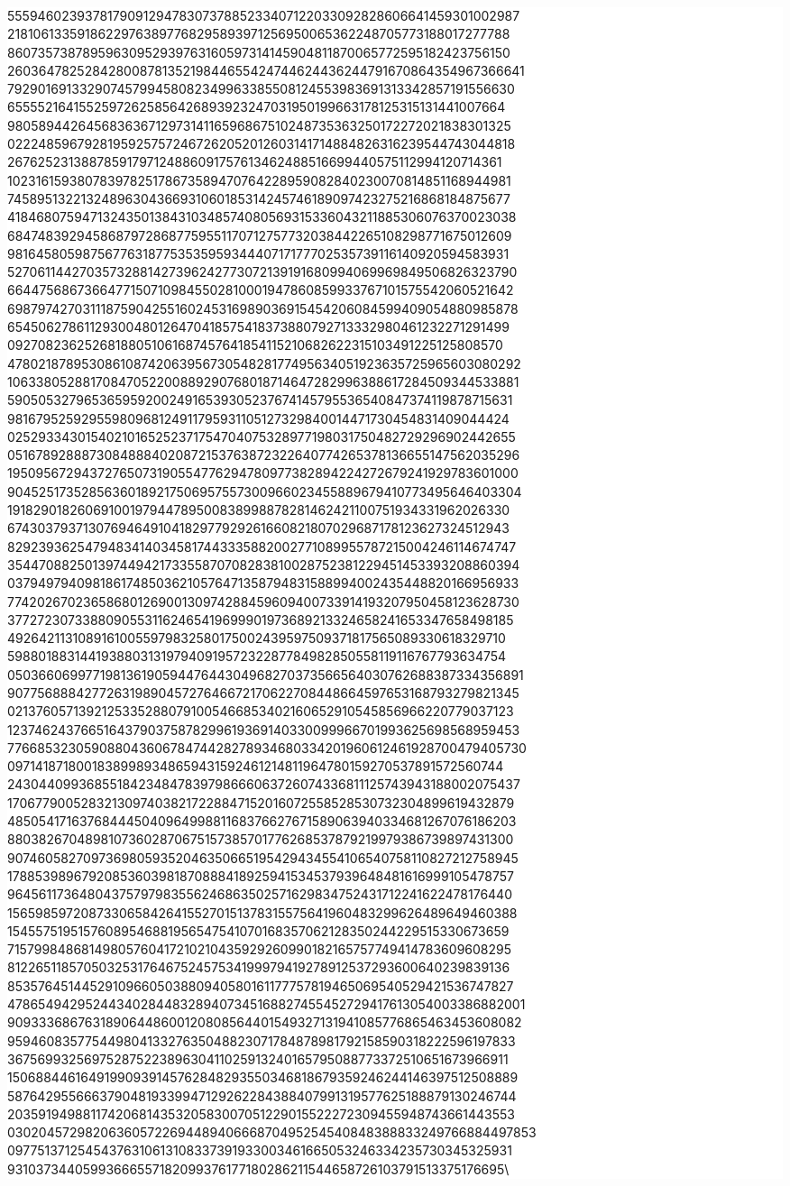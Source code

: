 55594602393781790912947830737885233407122033092828606641459301002987\
21810613359186229763897768295893971256950065362248705773188017277788\
86073573878959630952939763160597314145904811870065772595182423756150\
26036478252842800878135219844655424744624436244791670864354967366641\
79290169133290745799458082349963385508124553983691313342857191556630\
65555216415525972625856426893923247031950199663178125315131441007664\
98058944264568363671297314116596867510248735363250172272021838301325\
02224859679281959257572467262052012603141714884826316239544743044818\
26762523138878591797124886091757613462488516699440575112994120714361\
10231615938078397825178673589470764228959082840230070814851168944981\
74589513221324896304366931060185314245746189097423275216868184875677\
41846807594713243501384310348574080569315336043211885306076370023038\
68474839294586879728687759551170712757732038442265108298771675012609\
98164580598756776318775353595934440717177702535739116140920594583931\
52706114427035732881427396242773072139191680994069969849506826323790\
66447568673664771507109845502810001947860859933767101575542060521642\
69879742703111875904255160245316989036915454206084599409054880985878\
65450627861129300480126470418575418373880792713332980461232271291499\
09270823625268188051061687457641854115210682622315103491225125808570\
47802187895308610874206395673054828177495634051923635725965603080292\
10633805288170847052200889290768018714647282996388617284509344533881\
59050532796536595920024916539305237674145795536540847374119878715631\
98167952592955980968124911795931105127329840014471730454831409044424\
02529334301540210165252371754704075328977198031750482729296902442655\
05167892888730848884020872153763872322640774265378136655147562035296\
19509567294372765073190554776294780977382894224272679241929783601000\
90452517352856360189217506957557300966023455889679410773495646403304\
19182901826069100197944789500838998878281462421100751934331962026330\
67430379371307694649104182977929261660821807029687178123627324512943\
82923936254794834140345817443335882002771089955787215004246114674747\
35447088250139744942173355870708283810028752381229451453393208860394\
03794979409818617485036210576471358794831588994002435448820166956933\
77420267023658680126900130974288459609400733914193207950458123628730\
37727230733880905531162465419699901973689213324658241653347658498185\
49264211310891610055979832580175002439597509371817565089330618329710\
59880188314419388031319794091957232287784982850558119116767793634754\
05036606997719813619059447644304968270373566564030762688387334356891\
90775688842772631989045727646672170622708448664597653168793279821345\
02137605713921253352880791005466853402160652910545856966220779037123\
12374624376651643790375878299619369140330099966701993625698568959453\
77668532305908804360678474428278934680334201960612461928700479405730\
09714187180018389989348659431592461214811964780159270537891572560744\
24304409936855184234847839798666063726074336811125743943188002075437\
17067790052832130974038217228847152016072558528530732304899619432879\
48505417163768444504096499881168376627671589063940334681267076186203\
88038267048981073602870675157385701776268537879219979386739897431300\
90746058270973698059352046350665195429434554106540758110827212758945\
17885398967920853603981870888418925941534537939648481616999105478757\
96456117364804375797983556246863502571629834752431712241622478176440\
15659859720873306584264155270151378315575641960483299626489649460388\
15455751951576089546881956547541070168357062128350244229515330673659\
71579984868149805760417210210435929260990182165757749414783609608295\
81226511857050325317646752457534199979419278912537293600640239839136\
85357645144529109660503880940580161177757819465069540529421536747827\
47865494295244340284483289407345168827455452729417613054003386882001\
90933368676318906448600120808564401549327131941085776865463453608082\
95946083577544980413327635048823071784878981792158590318222596197833\
36756993256975287522389630411025913240165795088773372510651673966911\
15068844616491990939145762848293550346818679359246244146397512508889\
58764295566637904819339947129262284388407991319577625188879130246744\
20359194988117420681435320583007051229015522272309455948743661443553\
03020457298206360572269448940666870495254540848388833249766884497853\
09775137125454376310613108337391933003461665053246334235730345325931\
93103734405993666557182099376177180286211544658726103791513375176695\